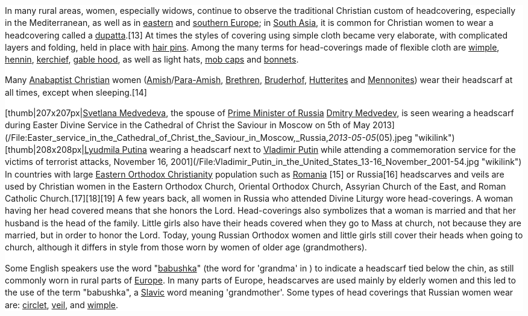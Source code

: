 In many rural areas, women, especially widows, continue to observe the
traditional Christian custom of headcovering, especially in the
Mediterranean, as well as in [eastern](/Eastern_Europe "wikilink") and
[southern Europe](/southern_Europe "wikilink"); in [South
Asia](/South_Asia "wikilink"), it is common for Christian women to wear
a headcovering called a [dupatta](/dupatta "wikilink").[13] At times the
styles of covering using simple cloth became very elaborate, with
complicated layers and folding, held in place with [hair
pins](/hair_pins "wikilink"). Among the many terms for head-coverings
made of flexible cloth are [wimple](/wimple "wikilink"),
[hennin](/hennin "wikilink"), [kerchief](/kerchief "wikilink"), [gable
hood](/gable_hood "wikilink"), as well as light hats, [mob
caps](/mob_cap "wikilink") and [bonnets](/Bonnet_(headgear) "wikilink").

Many [Anabaptist Christian](/Anabaptist_Christian "wikilink") women
([Amish](/Amish "wikilink")/[Para-Amish](/Para-Amish "wikilink"),
[Brethren](/Brethren_(religious_group) "wikilink"),
[Bruderhof](/Bruderhof "wikilink"), [Hutterites](/Hutterites "wikilink")
and [Mennonites](/Mennonites "wikilink")) wear their headscarf at all
times, except when sleeping.[14]

[thumb\|207x207px\|[Svetlana Medvedeva](Svetlana_Medvedeva "wikilink"),
the spouse of [Prime Minister of
Russia](/Prime_Minister_of_Russia "wikilink") [Dmitry
Medvedev](/Dmitry_Medvedev "wikilink"), is seen wearing a headscarf
during Easter Divine Service in the Cathedral of Christ the Saviour in
Moscow on 5th of May
2013](/File:Easter_service_in_the_Cathedral_of_Christ_the_Saviour_in_Moscow,_Russia,_2013-05-05_(05).jpeg "wikilink")
[thumb\|208x208px\|[Lyudmila Putina](Lyudmila_Putina "wikilink") wearing
a headscarf next to [Vladimir Putin](/Vladimir_Putin "wikilink") while
attending a commemoration service for the victims of terrorist attacks,
November 16,
2001](/File:Vladimir_Putin_in_the_United_States_13-16_November_2001-54.jpg "wikilink")
In countries with large [Eastern Orthodox
Christianity](/Orthodox_Christian "wikilink") population such as
[Romania](/Romania "wikilink") [15] or Russia[16] headscarves and veils
are used by Christian women in the Eastern Orthodox Church, Oriental
Orthodox Church, Assyrian Church of the East, and Roman Catholic
Church.[17][18][19] A few years back, all women in Russia who attended
Divine Liturgy wore head-coverings. A woman having her head covered
means that she honors the Lord. Head-coverings also symbolizes that a
woman is married and that her husband is the head of the family. Little
girls also have their heads covered when they go to Mass at church, not
because they are married, but in order to honor the Lord. Today, young
Russian Orthodox women and little girls still cover their heads when
going to church, although it differs in style from those worn by women
of older age (grandmothers).

Some English speakers use the word
"[babushka](/babushka_(disambiguation) "wikilink")" (the word for
'grandma' in ) to indicate a headscarf tied below the chin, as still
commonly worn in rural parts of [Europe](/Europe "wikilink"). In many
parts of Europe, headscarves are used mainly by elderly women and this
led to the use of the term "babushka", a
[Slavic](/Slavic_languages "wikilink") word meaning 'grandmother'. Some
types of head coverings that Russian women wear are:
[circlet](/circlet "wikilink"), [veil](/veil "wikilink"), and
[wimple](/wimple "wikilink").
